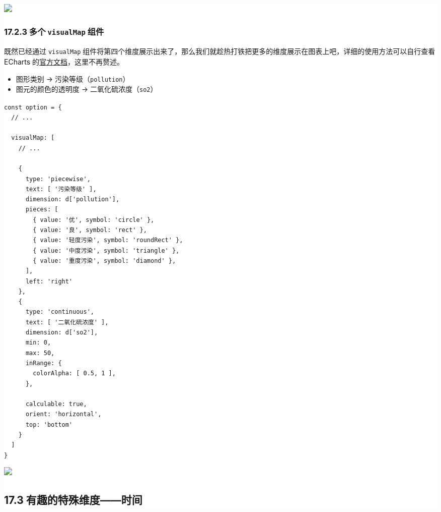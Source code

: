 ![](//images.weserv.nl/?url=user-gold-cdn.xitu.io/2018/11/11/1670273f25a56fac?w=1180&h=740&f=gif&s=982630)

### 17.2.3 多个 `visualMap` 组件

既然已经通过 `visualMap` 组件将第四个维度展示出来了，那么我们就趁热打铁把更多的维度展示在图表上吧，详细的使用方法可以自行查看 ECharts 的[官方文档](http://www.echartsjs.com/option.html#visualMap)，这里不再赘述。

*   图形类别 → 污染等级（`pollution`）
*   图元的颜色的透明度 → 二氧化硫浓度（`so2`）

```
const option = {
  // ...
  
  visualMap: [
    // ...
    
    {
      type: 'piecewise',
      text: [ '污染等级' ],
      dimension: d['pollution'],
      pieces: [
        { value: '优', symbol: 'circle' },
        { value: '良', symbol: 'rect' },
        { value: '轻度污染', symbol: 'roundRect' },
        { value: '中度污染', symbol: 'triangle' },
        { value: '重度污染', symbol: 'diamond' },
      ],
      left: 'right'
    },
    {
      type: 'continuous',
      text: [ '二氧化硫浓度' ],
      dimension: d['so2'],
      min: 0,
      max: 50,
      inRange: {
        colorAlpha: [ 0.5, 1 ],
      },
      
      calculable: true,
      orient: 'horizontal',
      top: 'bottom'
    }
  ]
}

```

![](//images.weserv.nl/?url=user-gold-cdn.xitu.io/2018/11/11/1670274c2ce6e246?w=600&h=400&f=png&s=38154)

## 17.3 有趣的特殊维度——时间
